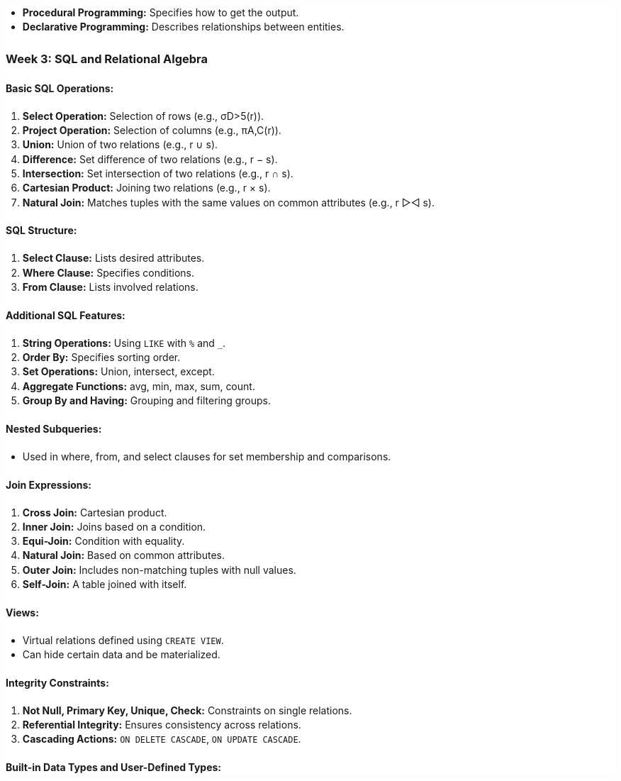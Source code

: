 - **Procedural Programming:** Specifies how to get the output.
- **Declarative Programming:** Describes relationships between entities.

### Week 3: SQL and Relational Algebra

#### Basic SQL Operations:

1. **Select Operation:** Selection of rows (e.g., σD>5(r)).
2. **Project Operation:** Selection of columns (e.g., πA,C(r)).
3. **Union:** Union of two relations (e.g., r ∪ s).
4. **Difference:** Set difference of two relations (e.g., r − s).
5. **Intersection:** Set intersection of two relations (e.g., r ∩ s).
6. **Cartesian Product:** Joining two relations (e.g., r × s).
7. **Natural Join:** Matches tuples with the same values on common attributes (e.g., r ▷◁ s).

#### SQL Structure:

1. **Select Clause:** Lists desired attributes.
2. **Where Clause:** Specifies conditions.
3. **From Clause:** Lists involved relations.

#### Additional SQL Features:

1. **String Operations:** Using `LIKE` with `%` and `_`.
2. **Order By:** Specifies sorting order.
3. **Set Operations:** Union, intersect, except.
4. **Aggregate Functions:** avg, min, max, sum, count.
5. **Group By and Having:** Grouping and filtering groups.

#### Nested Subqueries:

- Used in where, from, and select clauses for set membership and comparisons.

#### Join Expressions:

1. **Cross Join:** Cartesian product.
2. **Inner Join:** Joins based on a condition.
3. **Equi-Join:** Condition with equality.
4. **Natural Join:** Based on common attributes.
5. **Outer Join:** Includes non-matching tuples with null values.
6. **Self-Join:** A table joined with itself.

#### Views:

- Virtual relations defined using `CREATE VIEW`.
- Can hide certain data and be materialized.

#### Integrity Constraints:

1. **Not Null, Primary Key, Unique, Check:** Constraints on single relations.
2. **Referential Integrity:** Ensures consistency across relations.
3. **Cascading Actions:** `ON DELETE CASCADE`, `ON UPDATE CASCADE`.

#### Built-in Data Types and User-Defined Types:
